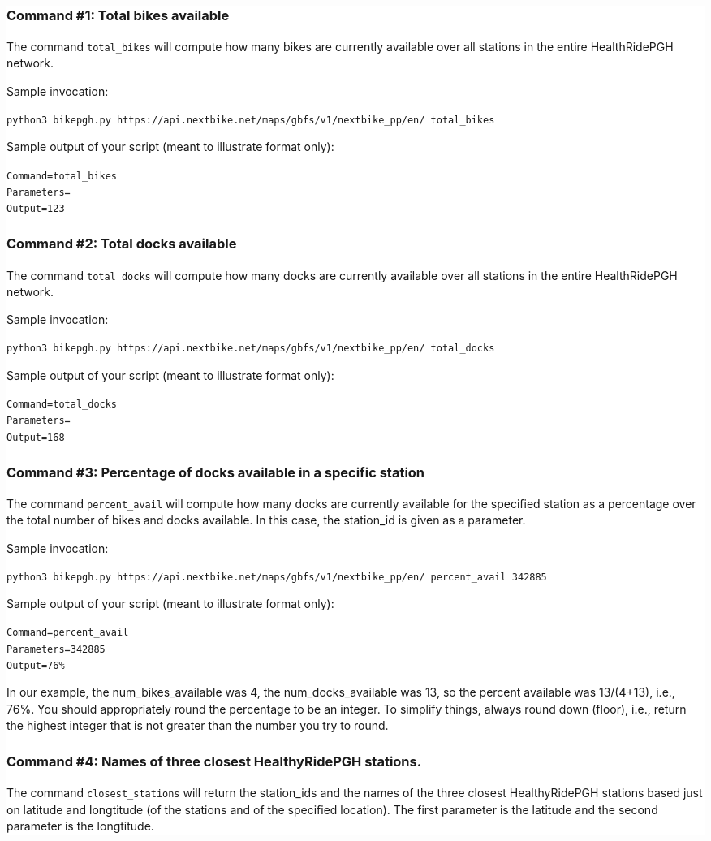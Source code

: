 
### Command #1: Total bikes available
The command `total_bikes` will compute how many bikes are currently available over all stations in the entire HealthRidePGH network.

Sample invocation:
```
python3 bikepgh.py https://api.nextbike.net/maps/gbfs/v1/nextbike_pp/en/ total_bikes
```

Sample output of your script (meant to illustrate format only):
```
Command=total_bikes
Parameters=
Output=123
```

### Command #2: Total docks available
The command `total_docks` will compute how many docks are currently available over all stations in the entire HealthRidePGH network.

Sample invocation:
```
python3 bikepgh.py https://api.nextbike.net/maps/gbfs/v1/nextbike_pp/en/ total_docks
```

Sample output of your script (meant to illustrate format only):
```
Command=total_docks
Parameters=
Output=168
```

### Command #3: Percentage of docks available in a specific station
The command `percent_avail` will compute how many docks are currently available for the specified station as a percentage over the total number of bikes and docks available. In this case, the station_id is given as a parameter.

Sample invocation:
```
python3 bikepgh.py https://api.nextbike.net/maps/gbfs/v1/nextbike_pp/en/ percent_avail 342885
```

Sample output of your script (meant to illustrate format only):
```
Command=percent_avail
Parameters=342885
Output=76%
```
In our example, the num_bikes_available was 4, the num_docks_available was 13, so the percent available was 13/(4+13), i.e., 76%. You should appropriately round the percentage to be an integer. To simplify things, always round down (floor), i.e., return the highest integer that is not greater than the number you try to round.

### Command #4: Names of three closest HealthyRidePGH stations.
The command `closest_stations` will return the station_ids and the names of the three closest HealthyRidePGH stations based just on latitude and longtitude (of the stations and of the specified location). The first parameter is the latitude and the second parameter is the longtitude.
